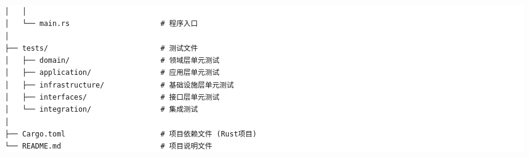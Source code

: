 ```
│   │
│   └── main.rs                     # 程序入口
│
├── tests/                          # 测试文件
│   ├── domain/                     # 领域层单元测试
│   ├── application/                # 应用层单元测试
│   ├── infrastructure/             # 基础设施层单元测试
│   ├── interfaces/                 # 接口层单元测试
│   └── integration/                # 集成测试
│
├── Cargo.toml                      # 项目依赖文件 (Rust项目)
└── README.md                       # 项目说明文件

```
